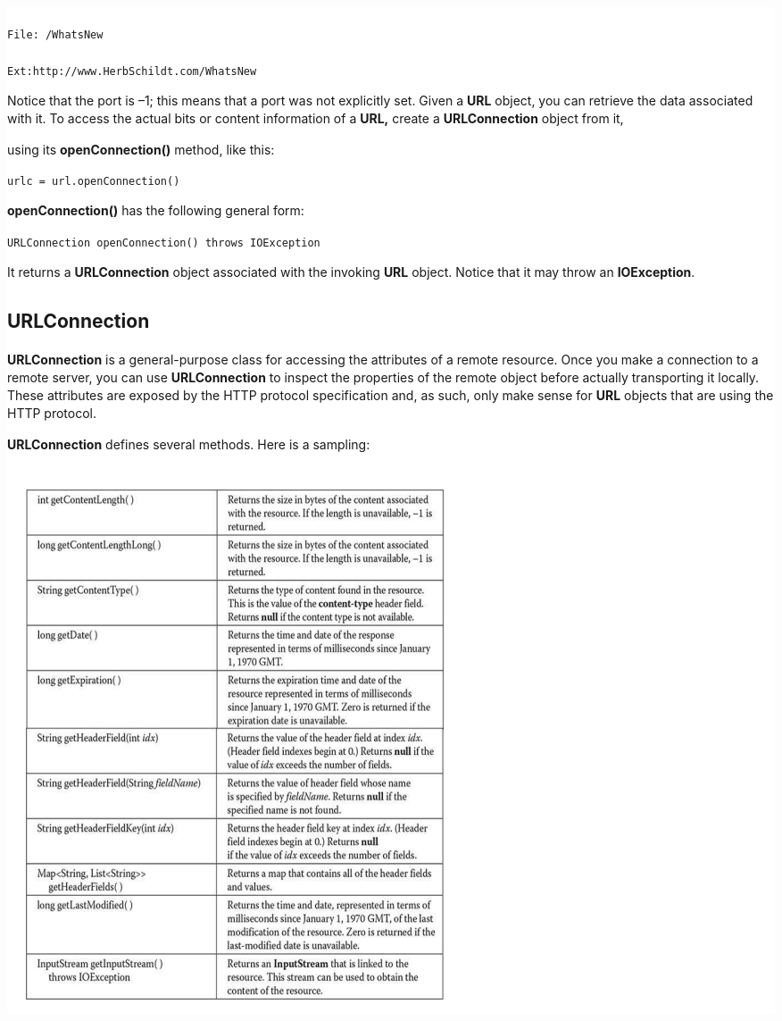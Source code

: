 ```

File: /WhatsNew

Ext:http://www.HerbSchildt.com/WhatsNew
```
Notice that the port is –1; this means that a port was not explicitly set. Given a **URL** object, you can retrieve the data associated with it. To access the actual bits or content information of a **URL,** create a **URLConnection** object from it,  

using its **openConnection()** method, like this:
```
urlc = url.openConnection()
```
**openConnection()** has the following general form:
```
URLConnection openConnection() throws IOException
```
It returns a **URLConnection** object associated with the invoking **URL** object. Notice that it may throw an **IOException**.

## URLConnection 

**URLConnection** is a general-purpose class for accessing the attributes of a remote resource. Once you make a connection to a remote server, you can use **URLConnection** to inspect the properties of the remote object before actually transporting it locally. These attributes are exposed by the HTTP protocol specification and, as such, only make sense for **URL** objects that are using the HTTP protocol.

**URLConnection** defines several methods. Here is a sampling:  
![Alt text](image-6.png)
